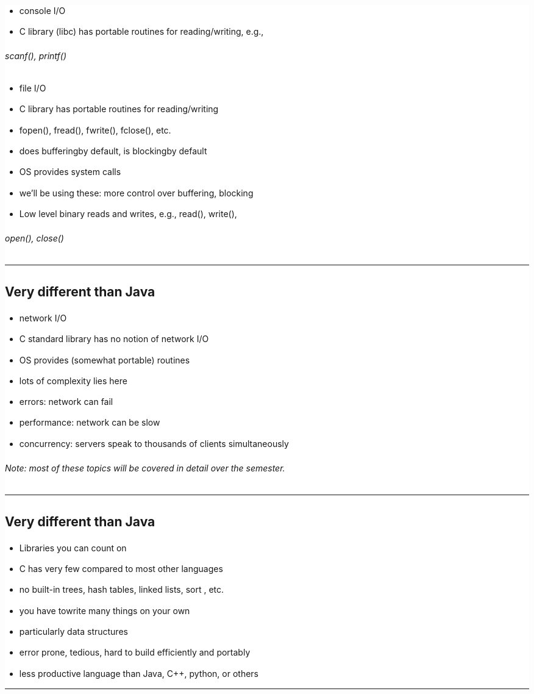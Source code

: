 - console I/O 

- C library (libc) has portable routines for reading/writing, e.g., 

###### scanf(), printf() 

- file I/O 

- C library has portable routines for reading/writing 

- fopen(), fread(), fwrite(), fclose(), etc. 

- does bufferingby default, is blockingby default 

- OS provides system calls 

- we’ll be using these: more control over buffering, blocking 

- Low level binary reads and writes, e.g., read(), write(), 

###### open(), close() 

---

## Very different than Java 

- network I/O 

- C standard library has no notion of network I/O 

- OS provides (somewhat portable) routines 

- lots of complexity lies here 

- errors: network can fail 

- performance: network can be slow 

- concurrency: servers speak to thousands of clients simultaneously 

###### Note: most of these topics will be covered in detail over the semester. 

---

## Very different than Java 

- Libraries you can count on 

- C has very few compared to most other languages 

- no built-in trees, hash tables, linked lists, sort , etc. 

- you have towrite many things on your own 

- particularly data structures 

- error prone, tedious, hard to build efficiently and portably 

- less productive language than Java, C++, python, or others 

---